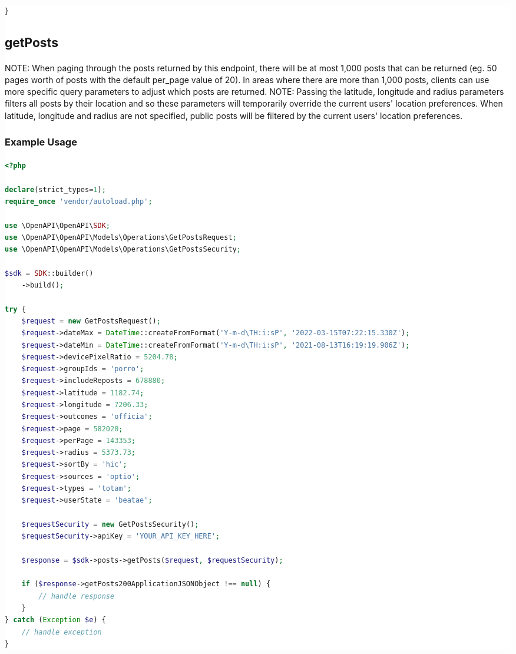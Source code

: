 ```php
}
```

## getPosts

NOTE: When paging through the posts returned by this endpoint, there will be at most 1,000 posts that can be returned (eg. 50 pages worth of posts with the default per_page value of 20).  In areas where there are more than 1,000 posts, clients can use more specific query parameters to adjust which posts are returned.
NOTE: Passing the latitude, longitude and radius parameters filters all posts by their location and so these parameters will temporarily override the current users' location preferences. When latitude, longitude and radius are not specified, public posts will be filtered by the current users' location preferences.


### Example Usage

```php
<?php

declare(strict_types=1);
require_once 'vendor/autoload.php';

use \OpenAPI\OpenAPI\SDK;
use \OpenAPI\OpenAPI\Models\Operations\GetPostsRequest;
use \OpenAPI\OpenAPI\Models\Operations\GetPostsSecurity;

$sdk = SDK::builder()
    ->build();

try {
    $request = new GetPostsRequest();
    $request->dateMax = DateTime::createFromFormat('Y-m-d\TH:i:sP', '2022-03-15T07:22:15.330Z');
    $request->dateMin = DateTime::createFromFormat('Y-m-d\TH:i:sP', '2021-08-13T16:19:19.906Z');
    $request->devicePixelRatio = 5204.78;
    $request->groupIds = 'porro';
    $request->includeReposts = 678880;
    $request->latitude = 1182.74;
    $request->longitude = 7206.33;
    $request->outcomes = 'officia';
    $request->page = 582020;
    $request->perPage = 143353;
    $request->radius = 5373.73;
    $request->sortBy = 'hic';
    $request->sources = 'optio';
    $request->types = 'totam';
    $request->userState = 'beatae';

    $requestSecurity = new GetPostsSecurity();
    $requestSecurity->apiKey = 'YOUR_API_KEY_HERE';

    $response = $sdk->posts->getPosts($request, $requestSecurity);

    if ($response->getPosts200ApplicationJSONObject !== null) {
        // handle response
    }
} catch (Exception $e) {
    // handle exception
}
```
